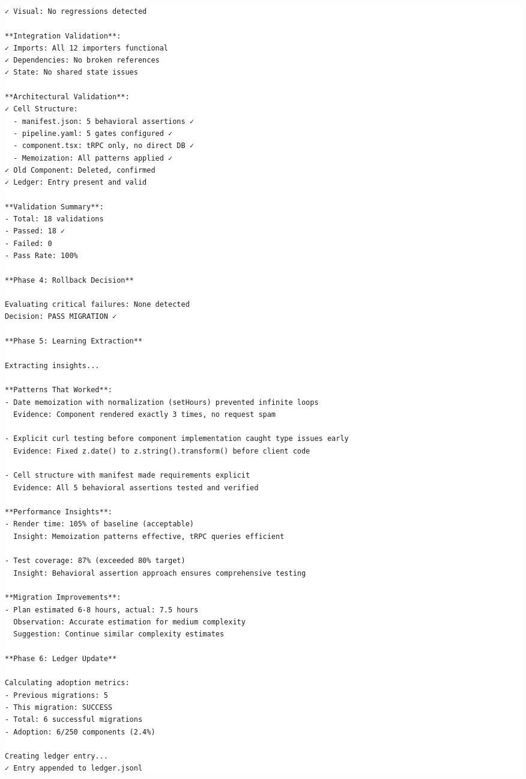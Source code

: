 ```
✓ Visual: No regressions detected

**Integration Validation**:
✓ Imports: All 12 importers functional
✓ Dependencies: No broken references
✓ State: No shared state issues

**Architectural Validation**:
✓ Cell Structure:
  - manifest.json: 5 behavioral assertions ✓
  - pipeline.yaml: 5 gates configured ✓
  - component.tsx: tRPC only, no direct DB ✓
  - Memoization: All patterns applied ✓
✓ Old Component: Deleted, confirmed
✓ Ledger: Entry present and valid

**Validation Summary**:
- Total: 18 validations
- Passed: 18 ✓
- Failed: 0
- Pass Rate: 100%

**Phase 4: Rollback Decision**

Evaluating critical failures: None detected
Decision: PASS MIGRATION ✓

**Phase 5: Learning Extraction**

Extracting insights...

**Patterns That Worked**:
- Date memoization with normalization (setHours) prevented infinite loops
  Evidence: Component rendered exactly 3 times, no request spam
  
- Explicit curl testing before component implementation caught type issues early
  Evidence: Fixed z.date() to z.string().transform() before client code
  
- Cell structure with manifest made requirements explicit
  Evidence: All 5 behavioral assertions tested and verified

**Performance Insights**:
- Render time: 105% of baseline (acceptable)
  Insight: Memoization patterns effective, tRPC queries efficient
  
- Test coverage: 87% (exceeded 80% target)
  Insight: Behavioral assertion approach ensures comprehensive testing

**Migration Improvements**:
- Plan estimated 6-8 hours, actual: 7.5 hours
  Observation: Accurate estimation for medium complexity
  Suggestion: Continue similar complexity estimates

**Phase 6: Ledger Update**

Calculating adoption metrics:
- Previous migrations: 5
- This migration: SUCCESS
- Total: 6 successful migrations
- Adoption: 6/250 components (2.4%)

Creating ledger entry...
✓ Entry appended to ledger.jsonl
```